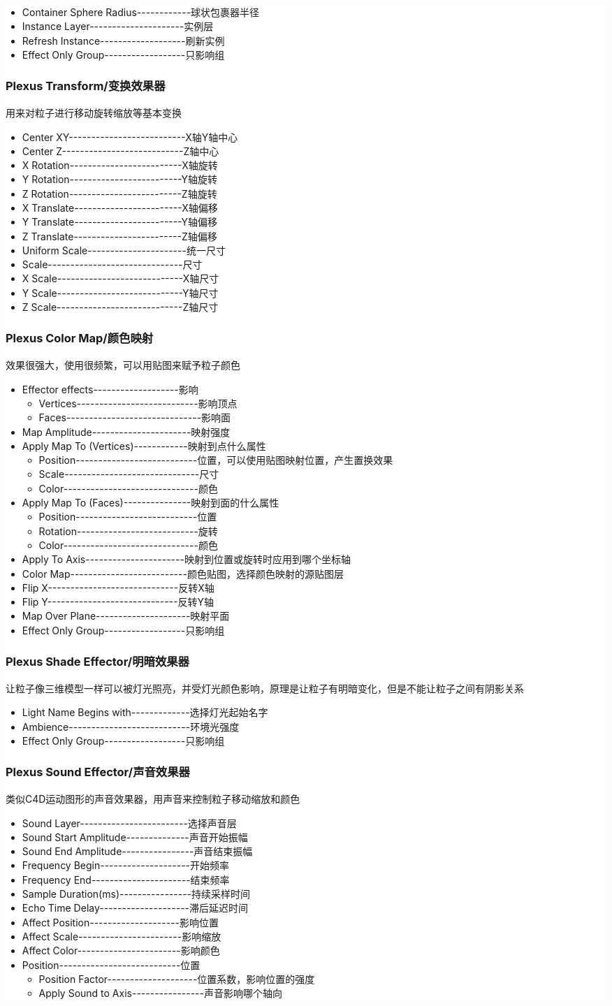 - Container Sphere Radius------------球状包裹器半径
- Instance Layer---------------------实例层
- Refresh Instance-------------------刷新实例
- Effect Only Group------------------只影响组

### Plexus Transform/变换效果器
用来对粒子进行移动旋转缩放等基本变换
- Center XY--------------------------X轴Y轴中心
- Center Z---------------------------Z轴中心
- X Rotation-------------------------X轴旋转
- Y Rotation-------------------------Y轴旋转
- Z Rotation-------------------------Z轴旋转
- X Translate------------------------X轴偏移
- Y Translate------------------------Y轴偏移
- Z Translate------------------------Z轴偏移
- Uniform Scale----------------------统一尺寸
- Scale------------------------------尺寸
- X Scale----------------------------X轴尺寸
- Y Scale----------------------------Y轴尺寸
- Z Scale----------------------------Z轴尺寸

### Plexus Color Map/颜色映射
效果很强大，使用很频繁，可以用贴图来赋予粒子颜色
- Effector effects-------------------影响
  - Vertices---------------------------影响顶点
  - Faces------------------------------影响面
- Map Amplitude----------------------映射强度
- Apply Map To (Vertices)------------映射到点什么属性
  - Position---------------------------位置，可以使用贴图映射位置，产生置换效果
  - Scale------------------------------尺寸
  - Color------------------------------颜色
- Apply Map To (Faces)---------------映射到面的什么属性
  - Position---------------------------位置
  - Rotation---------------------------旋转
  - Color------------------------------颜色
- Apply To Axis----------------------映射到位置或旋转时应用到哪个坐标轴
- Color Map--------------------------颜色贴图，选择颜色映射的源贴图层
- Flip X-----------------------------反转X轴
- Flip Y-----------------------------反转Y轴
- Map Over Plane---------------------映射平面
- Effect Only Group------------------只影响组

### Plexus Shade Effector/明暗效果器
让粒子像三维模型一样可以被灯光照亮，并受灯光颜色影响，原理是让粒子有明暗变化，但是不能让粒子之间有阴影关系
- Light Name Begins with-------------选择灯光起始名字
- Ambience---------------------------环境光强度
- Effect Only Group------------------只影响组

### Plexus Sound Effector/声音效果器
类似C4D运动图形的声音效果器，用声音来控制粒子移动缩放和颜色
- Sound Layer------------------------选择声音层
- Sound Start Amplitude--------------声音开始振幅
- Sound End Amplitude----------------声音结束振幅
- Frequency Begin--------------------开始频率
- Frequency End----------------------结束频率
- Sample Duration(ms)----------------持续采样时间
- Echo Time Delay--------------------滞后延迟时间
- Affect Position--------------------影响位置
- Affect Scale-----------------------影响缩放
- Affect Color-----------------------影响颜色
- Position---------------------------位置
  - Position Factor--------------------位置系数，影响位置的强度
  - Apply Sound to Axis----------------声音影响哪个轴向